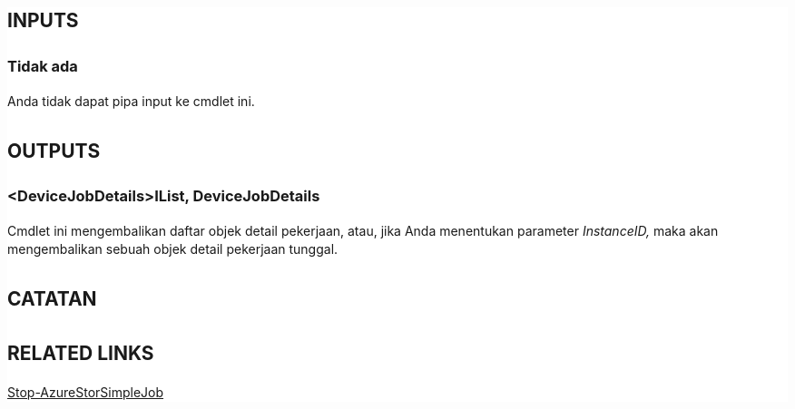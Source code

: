 ## INPUTS

### Tidak ada
Anda tidak dapat pipa input ke cmdlet ini.

## OUTPUTS

### \<DeviceJobDetails\>IList, DeviceJobDetails
Cmdlet ini mengembalikan daftar objek detail pekerjaan, atau, jika Anda menentukan parameter *InstanceID,* maka akan mengembalikan sebuah objek detail pekerjaan tunggal.

## CATATAN

## RELATED LINKS

[Stop-AzureStorSimpleJob](./Stop-AzureStorSimpleJob.md)


